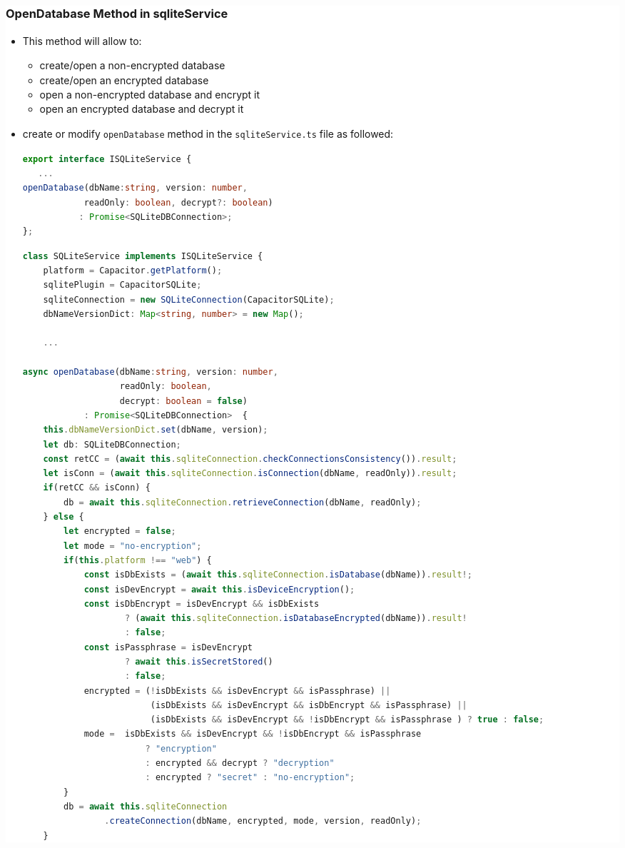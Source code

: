 ### OpenDatabase Method in sqliteService

 - This method will allow to: 
    - create/open a non-encrypted database
    - create/open an encrypted database
    - open a non-encrypted database and encrypt it
    - open an encrypted database and decrypt it

 - create or modify `openDatabase` method in the `sqliteService.ts` file as followed: 
     ```ts 
    export interface ISQLiteService {
        ...
    openDatabase(dbName:string, version: number,
                 readOnly: boolean, decrypt?: boolean)
                : Promise<SQLiteDBConnection>;
    };    
    ```

    ```ts 
    class SQLiteService implements ISQLiteService {
        platform = Capacitor.getPlatform();
        sqlitePlugin = CapacitorSQLite;
        sqliteConnection = new SQLiteConnection(CapacitorSQLite);
        dbNameVersionDict: Map<string, number> = new Map();

        ... 

    async openDatabase(dbName:string, version: number,
                       readOnly: boolean,
                       decrypt: boolean = false)
                : Promise<SQLiteDBConnection>  {
        this.dbNameVersionDict.set(dbName, version);
        let db: SQLiteDBConnection;
        const retCC = (await this.sqliteConnection.checkConnectionsConsistency()).result;
        let isConn = (await this.sqliteConnection.isConnection(dbName, readOnly)).result;
        if(retCC && isConn) {
            db = await this.sqliteConnection.retrieveConnection(dbName, readOnly);
        } else {
            let encrypted = false;
            let mode = "no-encryption";
            if(this.platform !== "web") {
                const isDbExists = (await this.sqliteConnection.isDatabase(dbName)).result!;
                const isDevEncrypt = await this.isDeviceEncryption();
                const isDbEncrypt = isDevEncrypt && isDbExists
                        ? (await this.sqliteConnection.isDatabaseEncrypted(dbName)).result!
                        : false;
                const isPassphrase = isDevEncrypt 
                        ? await this.isSecretStored()
                        : false;
                encrypted = (!isDbExists && isDevEncrypt && isPassphrase) ||
                             (isDbExists && isDevEncrypt && isDbEncrypt && isPassphrase) ||
                             (isDbExists && isDevEncrypt && !isDbEncrypt && isPassphrase ) ? true : false;
                mode =  isDbExists && isDevEncrypt && !isDbEncrypt && isPassphrase
                            ? "encryption" 
                            : encrypted && decrypt ? "decryption"
                            : encrypted ? "secret" : "no-encryption";
            }
            db = await this.sqliteConnection
                    .createConnection(dbName, encrypted, mode, version, readOnly);
        }
    